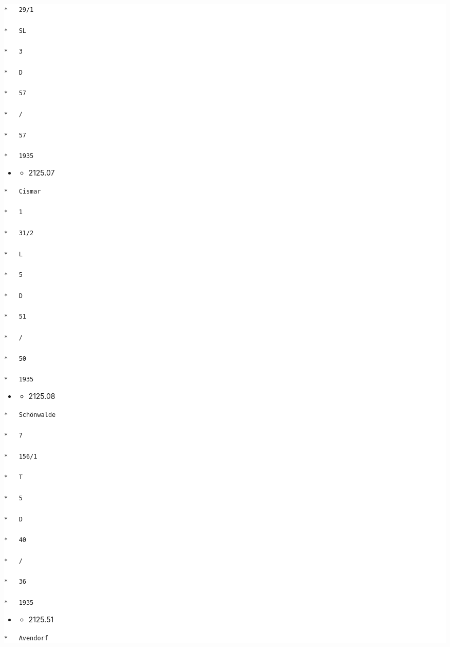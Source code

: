    *   29/1

    *   SL

    *   3

    *   D

    *   57

    *   /

    *   57

    *   1935


*    *   2125.07

    *   Cismar

    *   1

    *   31/2

    *   L

    *   5

    *   D

    *   51

    *   /

    *   50

    *   1935


*    *   2125.08

    *   Schönwalde

    *   7

    *   156/1

    *   T

    *   5

    *   D

    *   40

    *   /

    *   36

    *   1935


*    *   2125.51

    *   Avendorf
